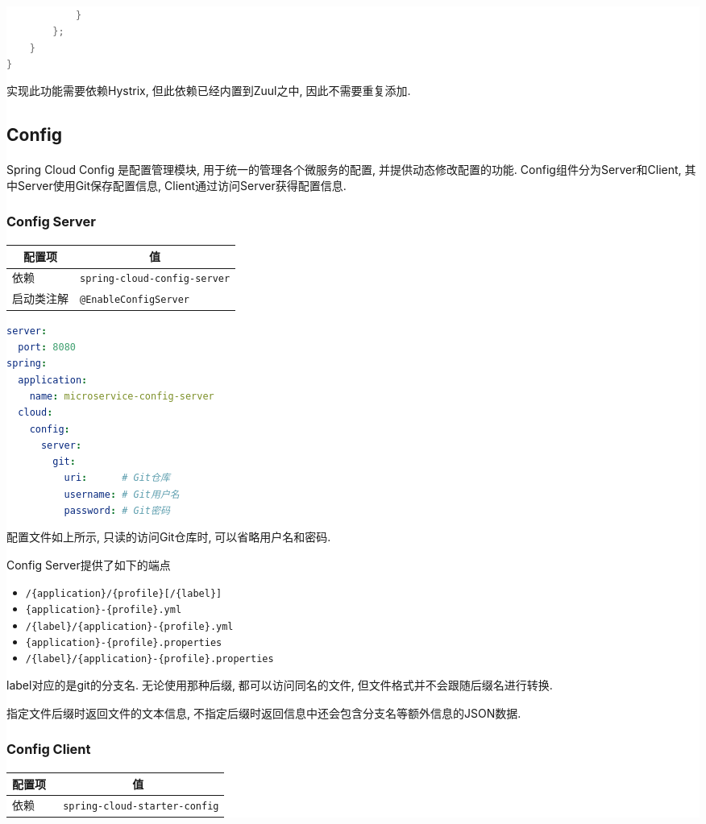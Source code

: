 ``` java
            }
        };
    }
}
```

实现此功能需要依赖Hystrix, 但此依赖已经内置到Zuul之中, 因此不需要重复添加.

Config
----------------

Spring Cloud Config 是配置管理模块, 用于统一的管理各个微服务的配置, 并提供动态修改配置的功能. Config组件分为Server和Client, 其中Server使用Git保存配置信息, Client通过访问Server获得配置信息.


### Config Server

配置项            |  值
-----------------|----------------------------------------------
依赖              | `spring-cloud-config-server`
启动类注解        | `@EnableConfigServer`

``` yml
server:
  port: 8080
spring:
  application:
    name: microservice-config-server
  cloud:
    config:
      server:
        git:
          uri:      # Git仓库
          username: # Git用户名
          password: # Git密码
```
配置文件如上所示, 只读的访问Git仓库时, 可以省略用户名和密码.

Config Server提供了如下的端点
- `/{application}/{profile}[/{label}]`
- `{application}-{profile}.yml`
- `/{label}/{application}-{profile}.yml`
- `{application}-{profile}.properties`
- `/{label}/{application}-{profile}.properties`

label对应的是git的分支名. 无论使用那种后缀, 都可以访问同名的文件, 但文件格式并不会跟随后缀名进行转换. 

指定文件后缀时返回文件的文本信息, 不指定后缀时返回信息中还会包含分支名等额外信息的JSON数据.


### Config Client

配置项            |  值
-----------------|----------------------------------------------
依赖              | ` spring-cloud-starter-config`
